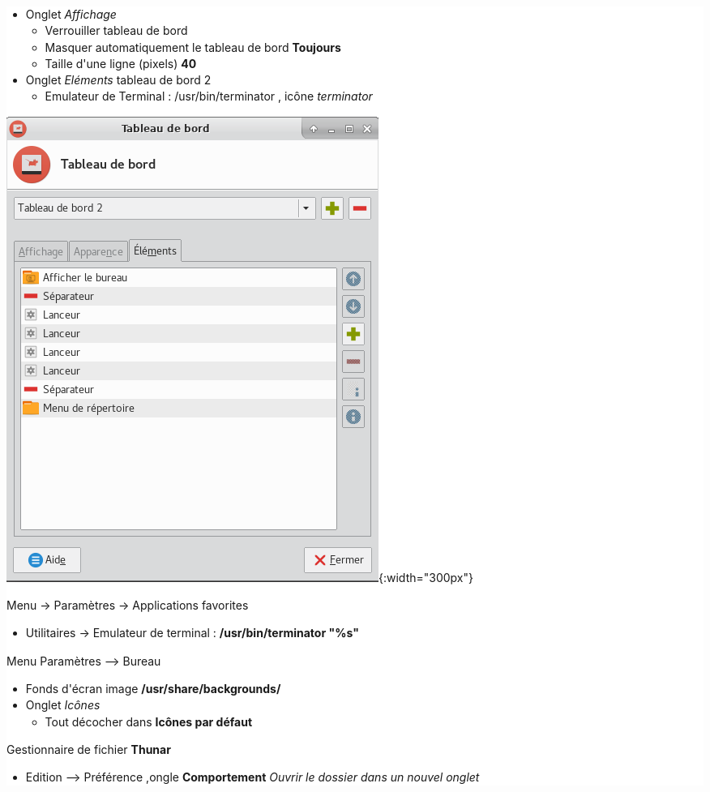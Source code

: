   * Onglet *Affichage*
      * Verrouiller tableau de bord
      * Masquer automatiquement le tableau de bord **Toujours**  
      * Taille d'une ligne (pixels) **40**  
  * Onglet *Eléments*  tableau de bord 2
      * Emulateur de Terminal : /usr/bin/terminator , icône *terminator*

![image](xfce-tableau-bord2.png){:width="300px"}

Menu &rarr; Paramètres &rarr; Applications favorites

  * Utilitaires -> Emulateur de terminal : **/usr/bin/terminator "%s"** 

Menu Paramètres --> Bureau  

  * Fonds d'écran image **/usr/share/backgrounds/**   
  * Onglet *Icônes*
      * Tout décocher dans **Icônes par défaut**  

Gestionnaire de fichier **Thunar**

  * Edition --> Préférence ,ongle **Comportement** *Ouvrir le dossier dans un nouvel onglet*
